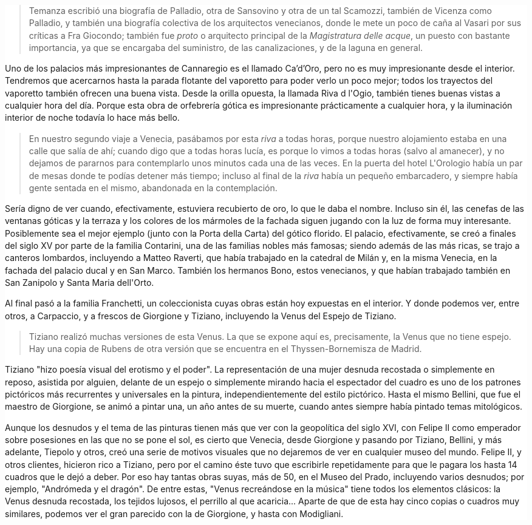 > Temanza escribió una biografía de Palladio, otra de Sansovino y otra de un tal
> Scamozzi, también de Vicenza como Palladio, y también una
> biografía colectiva de los arquitectos venecianos, donde le mete un poco de
> caña al Vasari por sus críticas a Fra Giocondo; también fue *proto* o
> arquitecto principal de la *Magistratura delle acque*, un puesto con bastante
> importancia, ya que se encargaba del suministro, de las canalizaciones, y de
> la laguna en general.

Uno de los palacios más impresionantes de Cannaregio es el llamado Ca’d’Oro,
pero no es muy impresionante desde el interior. Tendremos que acercarnos hasta la
parada flotante del vaporetto para poder verlo un poco mejor; todos los
trayectos del vaporetto también ofrecen una buena vista. Desde la orilla
opuesta, la llamada Riva d l'Ogio, también tienes buenas vistas a cualquier hora
del día. Porque esta obra de orfebrería gótica es impresionante prácticamente a
cualquier hora, y la iluminación interior de noche todavía lo hace más bello.

> En nuestro segundo viaje a Venecia, pasábamos por esta *riva* a todas horas,
> porque nuestro alojamiento estaba en una calle que salía de ahí; cuando digo
> que a todas horas lucía, es porque lo vimos a todas horas (salvo al amanecer),
> y no dejamos de pararnos para contemplarlo unos minutos cada una de las
> veces. En la puerta del hotel L'Orologio había un par de mesas donde te podías
> detener más tiempo; incluso al final de la *riva* había un pequeño
> embarcadero, y siempre había gente sentada en el mismo, abandonada en la
> contemplación.

Sería digno de ver cuando, efectivamente, estuviera recubierto de oro, lo que le
daba el nombre. Incluso sin él, las cenefas de las ventanas góticas y la terraza
y los colores de los mármoles de la fachada siguen jugando con la luz de forma
muy interesante. Posiblemente sea el mejor ejemplo (junto con la Porta della
Carta) del gótico florido. El palacio, efectivamente, se creó a finales del
siglo XV por parte de la familia Contarini, una de las familias nobles más
famosas; siendo además de las más ricas, se trajo a canteros lombardos,
incluyendo a Matteo Raverti, que había trabajado en la catedral de Milán y, en
la misma Venecia, en la fachada del palacio ducal y en San Marco. También los
hermanos Bono, estos venecianos, y que habían trabajado también en San Zanipolo
y Santa Maria dell'Orto.

Al final pasó a la familia Franchetti, un coleccionista cuyas obras están hoy
expuestas en el interior. Y donde podemos ver, entre otros, a Carpaccio, y a
frescos de Giorgione y Tiziano, incluyendo la Venus del Espejo de Tiziano.

> Tiziano realizó muchas versiones de esta Venus. La que se expone aquí es,
> precisamente, la Venus que no tiene espejo. Hay una copia de Rubens de otra
> versión que se encuentra en el Thyssen-Bornemisza de Madrid.

Tiziano "hizo poesía visual del erotismo y el poder". La representación de una
mujer desnuda recostada o simplemente en reposo, asistida por alguien, delante
de un espejo o simplemente mirando hacia el espectador del cuadro es uno de los
patrones pictóricos más recurrentes y universales en la pintura,
independientemente del estilo pictórico. Hasta el mismo Bellini, que fue el
maestro de Giorgione, se animó a pintar una, un año antes de su muerte, cuando
antes siempre había pintado temas mitológicos.

Aunque los desnudos y el tema de las pinturas tienen más que ver con la
geopolítica del siglo XVI, con Felipe II como emperador sobre posesiones en las
que no se pone el sol, es cierto que Venecia, desde Giorgione y pasando por
Tiziano, Bellini, y más adelante, Tiepolo y otros, creó una serie de motivos
visuales que no dejaremos de ver en cualquier museo del mundo. Felipe II, y
otros clientes, hicieron rico a Tiziano, pero por el camino éste tuvo que
escribirle repetidamente para que le pagara los hasta 14 cuadros que le dejó a
deber. Por eso hay tantas obras suyas, más de 50, en el Museo del Prado,
incluyendo varios desnudos; por ejemplo, "Andrómeda y el dragón". De entre
estas, "Venus recreándose en la música" tiene todos los elementos clásicos: la
Venus desnuda recostada, los tejidos lujosos, el perrillo al que
acaricia... Aparte de que de esta hay cinco copias o cuadros muy similares,
podemos ver el gran parecido con la de Giorgione, y hasta con Modigliani.
